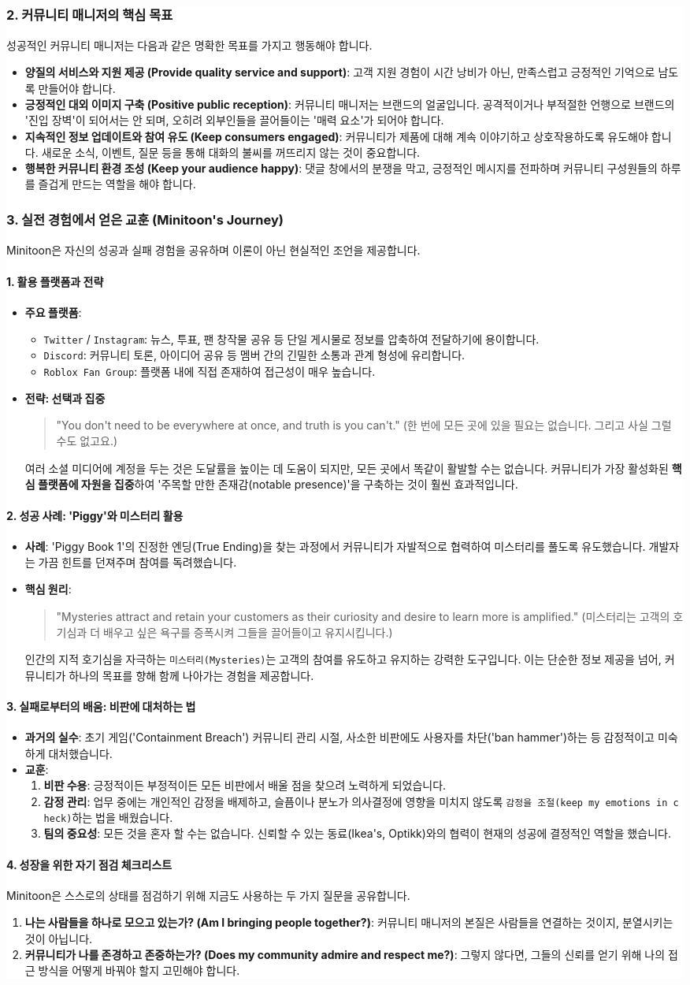 ### 2. 커뮤니티 매니저의 핵심 목표

성공적인 커뮤니티 매니저는 다음과 같은 명확한 목표를 가지고 행동해야 합니다.

-   **양질의 서비스와 지원 제공 (Provide quality service and support)**: 고객 지원 경험이 시간 낭비가 아닌, 만족스럽고 긍정적인 기억으로 남도록 만들어야 합니다.
-   **긍정적인 대외 이미지 구축 (Positive public reception)**: 커뮤니티 매니저는 브랜드의 얼굴입니다. 공격적이거나 부적절한 언행으로 브랜드의 '진입 장벽'이 되어서는 안 되며, 오히려 외부인들을 끌어들이는 '매력 요소'가 되어야 합니다.
-   **지속적인 정보 업데이트와 참여 유도 (Keep consumers engaged)**: 커뮤니티가 제품에 대해 계속 이야기하고 상호작용하도록 유도해야 합니다. 새로운 소식, 이벤트, 질문 등을 통해 대화의 불씨를 꺼뜨리지 않는 것이 중요합니다.
-   **행복한 커뮤니티 환경 조성 (Keep your audience happy)**: 댓글 창에서의 분쟁을 막고, 긍정적인 메시지를 전파하며 커뮤니티 구성원들의 하루를 즐겁게 만드는 역할을 해야 합니다.

### 3. 실전 경험에서 얻은 교훈 (Minitoon's Journey)

Minitoon은 자신의 성공과 실패 경험을 공유하며 이론이 아닌 현실적인 조언을 제공합니다.

#### 1. 활용 플랫폼과 전략
-   **주요 플랫폼**:
    -   `Twitter` / `Instagram`: 뉴스, 투표, 팬 창작물 공유 등 단일 게시물로 정보를 압축하여 전달하기에 용이합니다.
    -   `Discord`: 커뮤니티 토론, 아이디어 공유 등 멤버 간의 긴밀한 소통과 관계 형성에 유리합니다.
    -   `Roblox Fan Group`: 플랫폼 내에 직접 존재하여 접근성이 매우 높습니다.
-   **전략: 선택과 집중**
    > "You don't need to be everywhere at once, and truth is you can't."
    > (한 번에 모든 곳에 있을 필요는 없습니다. 그리고 사실 그럴 수도 없고요.)
    
    여러 소셜 미디어에 계정을 두는 것은 도달률을 높이는 데 도움이 되지만, 모든 곳에서 똑같이 활발할 수는 없습니다. 커뮤니티가 가장 활성화된 **핵심 플랫폼에 자원을 집중**하여 '주목할 만한 존재감(notable presence)'을 구축하는 것이 훨씬 효과적입니다.

#### 2. 성공 사례: 'Piggy'와 미스터리 활용
-   **사례**: 'Piggy Book 1'의 진정한 엔딩(True Ending)을 찾는 과정에서 커뮤니티가 자발적으로 협력하여 미스터리를 풀도록 유도했습니다. 개발자는 가끔 힌트를 던져주며 참여를 독려했습니다.
-   **핵심 원리**:
    > "Mysteries attract and retain your customers as their curiosity and desire to learn more is amplified."
    > (미스터리는 고객의 호기심과 더 배우고 싶은 욕구를 증폭시켜 그들을 끌어들이고 유지시킵니다.)
    
    인간의 지적 호기심을 자극하는 `미스터리(Mysteries)`는 고객의 참여를 유도하고 유지하는 강력한 도구입니다. 이는 단순한 정보 제공을 넘어, 커뮤니티가 하나의 목표를 향해 함께 나아가는 경험을 제공합니다.

#### 3. 실패로부터의 배움: 비판에 대처하는 법
-   **과거의 실수**: 초기 게임('Containment Breach') 커뮤니티 관리 시절, 사소한 비판에도 사용자를 차단('ban hammer')하는 등 감정적이고 미숙하게 대처했습니다.
-   **교훈**:
    1.  **비판 수용**: 긍정적이든 부정적이든 모든 비판에서 배울 점을 찾으려 노력하게 되었습니다.
    2.  **감정 관리**: 업무 중에는 개인적인 감정을 배제하고, 슬픔이나 분노가 의사결정에 영향을 미치지 않도록 `감정을 조절(keep my emotions in check)`하는 법을 배웠습니다.
    3.  **팀의 중요성**: 모든 것을 혼자 할 수는 없습니다. 신뢰할 수 있는 동료(Ikea's, Optikk)와의 협력이 현재의 성공에 결정적인 역할을 했습니다.

#### 4. 성장을 위한 자기 점검 체크리스트
Minitoon은 스스로의 상태를 점검하기 위해 지금도 사용하는 두 가지 질문을 공유합니다.
1.  **나는 사람들을 하나로 모으고 있는가? (Am I bringing people together?)**: 커뮤니티 매니저의 본질은 사람들을 연결하는 것이지, 분열시키는 것이 아닙니다.
2.  **커뮤니티가 나를 존경하고 존중하는가? (Does my community admire and respect me?)**: 그렇지 않다면, 그들의 신뢰를 얻기 위해 나의 접근 방식을 어떻게 바꿔야 할지 고민해야 합니다.
